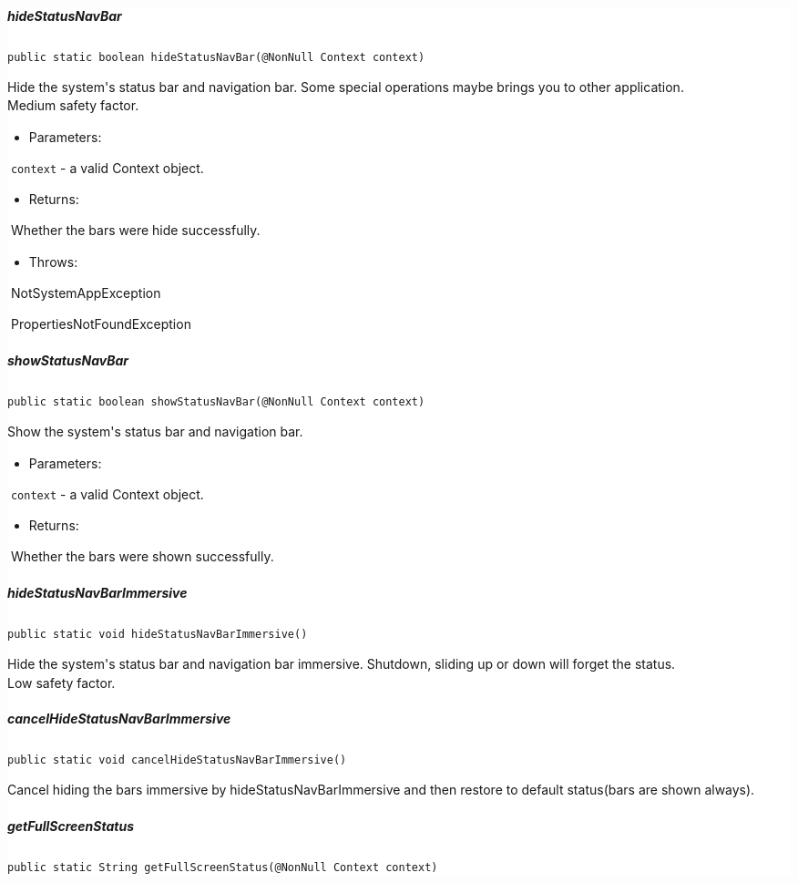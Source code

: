 ##### hideStatusNavBar

```
public static boolean hideStatusNavBar(@NonNull Context context)
```

Hide the system's status bar and navigation bar.  Some special operations maybe brings you to other application.<br />Medium safety factor.

- Parameters:

​		`context` - a valid Context object.

- Returns:

​		Whether the bars were hide successfully.

- Throws:

​		NotSystemAppException

​		PropertiesNotFoundException

##### showStatusNavBar

```
public static boolean showStatusNavBar(@NonNull Context context)
```

Show the system's status bar and navigation bar.

- Parameters:

​		`context` - a valid Context object.

- Returns:

​		Whether the bars were shown successfully.

##### hideStatusNavBarImmersive

```
public static void hideStatusNavBarImmersive()
```

Hide the system's status bar and navigation bar immersive. Shutdown, sliding up or down will forget the status.<br />Low safety factor.

##### cancelHideStatusNavBarImmersive

```
public static void cancelHideStatusNavBarImmersive()  
```

Cancel hiding the bars immersive by hideStatusNavBarImmersive and then restore to default status(bars are shown always).

##### getFullScreenStatus

```
public static String getFullScreenStatus(@NonNull Context context) 
```
